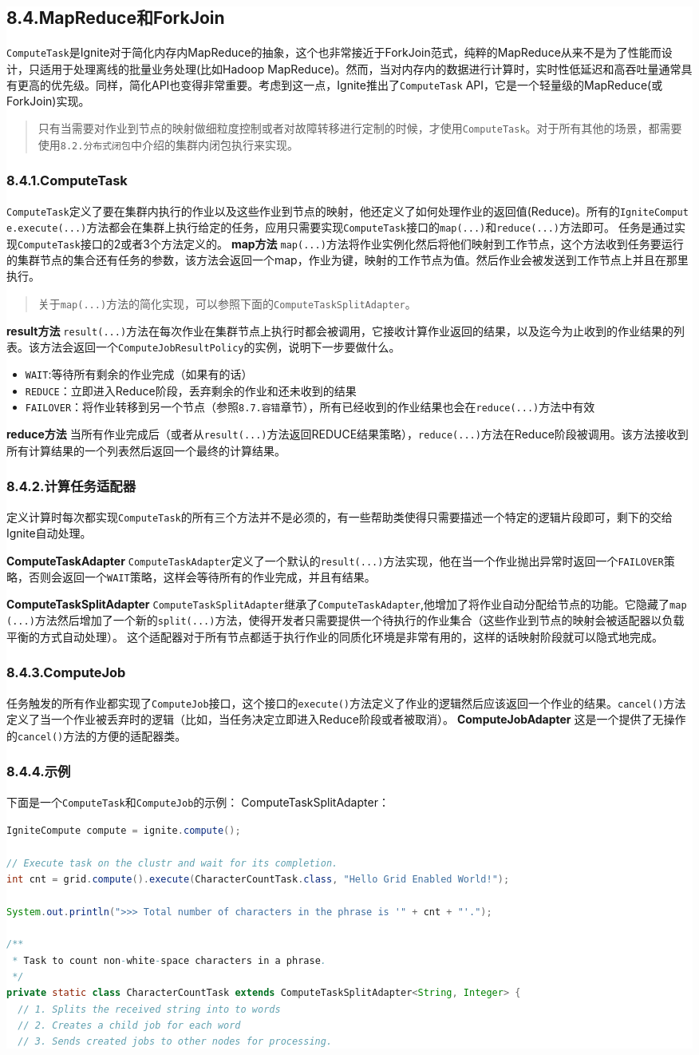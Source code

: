 ## 8.4.MapReduce和ForkJoin
`ComputeTask`是Ignite对于简化内存内MapReduce的抽象，这个也非常接近于ForkJoin范式，纯粹的MapReduce从来不是为了性能而设计，只适用于处理离线的批量业务处理(比如Hadoop MapReduce)。然而，当对内存内的数据进行计算时，实时性低延迟和高吞吐量通常具有更高的优先级。同样，简化API也变得非常重要。考虑到这一点，Ignite推出了`ComputeTask` API，它是一个轻量级的MapReduce(或ForkJoin)实现。

> 只有当需要对作业到节点的映射做细粒度控制或者对故障转移进行定制的时候，才使用`ComputeTask`。对于所有其他的场景，都需要使用`8.2.分布式闭包`中介绍的集群内闭包执行来实现。

### 8.4.1.ComputeTask
`ComputeTask`定义了要在集群内执行的作业以及这些作业到节点的映射，他还定义了如何处理作业的返回值(Reduce)。所有的`IgniteCompute.execute(...)`方法都会在集群上执行给定的任务，应用只需要实现`ComputeTask`接口的`map(...)`和`reduce(...)`方法即可。
任务是通过实现`ComputeTask`接口的2或者3个方法定义的。
**map方法**
`map(...)`方法将作业实例化然后将他们映射到工作节点，这个方法收到任务要运行的集群节点的集合还有任务的参数，该方法会返回一个map，作业为键，映射的工作节点为值。然后作业会被发送到工作节点上并且在那里执行。

> 关于`map(...)`方法的简化实现，可以参照下面的`ComputeTaskSplitAdapter`。

**result方法**
`result(...)`方法在每次作业在集群节点上执行时都会被调用，它接收计算作业返回的结果，以及迄今为止收到的作业结果的列表。该方法会返回一个`ComputeJobResultPolicy`的实例，说明下一步要做什么。

 - `WAIT`:等待所有剩余的作业完成（如果有的话）
 - `REDUCE`：立即进入Reduce阶段，丢弃剩余的作业和还未收到的结果
 - `FAILOVER`：将作业转移到另一个节点（参照`8.7.容错`章节），所有已经收到的作业结果也会在`reduce(...)`方法中有效

**reduce方法**
当所有作业完成后（或者从`result(...)`方法返回REDUCE结果策略），`reduce(...)`方法在Reduce阶段被调用。该方法接收到所有计算结果的一个列表然后返回一个最终的计算结果。
### 8.4.2.计算任务适配器
定义计算时每次都实现`ComputeTask`的所有三个方法并不是必须的，有一些帮助类使得只需要描述一个特定的逻辑片段即可，剩下的交给Ignite自动处理。

**ComputeTaskAdapter**
`ComputeTaskAdapter`定义了一个默认的`result(...)`方法实现，他在当一个作业抛出异常时返回一个`FAILOVER`策略，否则会返回一个`WAIT`策略，这样会等待所有的作业完成，并且有结果。

**ComputeTaskSplitAdapter**
`ComputeTaskSplitAdapter`继承了`ComputeTaskAdapter`,他增加了将作业自动分配给节点的功能。它隐藏了`map(...)`方法然后增加了一个新的`split(...)`方法，使得开发者只需要提供一个待执行的作业集合（这些作业到节点的映射会被适配器以负载平衡的方式自动处理）。
这个适配器对于所有节点都适于执行作业的同质化环境是非常有用的，这样的话映射阶段就可以隐式地完成。

### 8.4.3.ComputeJob
任务触发的所有作业都实现了`ComputeJob`接口，这个接口的`execute()`方法定义了作业的逻辑然后应该返回一个作业的结果。`cancel()`方法定义了当一个作业被丢弃时的逻辑（比如，当任务决定立即进入Reduce阶段或者被取消）。
**ComputeJobAdapter**
这是一个提供了无操作的`cancel()`方法的方便的适配器类。

### 8.4.4.示例
下面是一个`ComputeTask`和`ComputeJob`的示例：
ComputeTaskSplitAdapter：
```java
IgniteCompute compute = ignite.compute();

// Execute task on the clustr and wait for its completion.
int cnt = grid.compute().execute(CharacterCountTask.class, "Hello Grid Enabled World!");
 
System.out.println(">>> Total number of characters in the phrase is '" + cnt + "'.");
 
/**
 * Task to count non-white-space characters in a phrase.
 */
private static class CharacterCountTask extends ComputeTaskSplitAdapter<String, Integer> {
  // 1. Splits the received string into to words
  // 2. Creates a child job for each word
  // 3. Sends created jobs to other nodes for processing. 
```